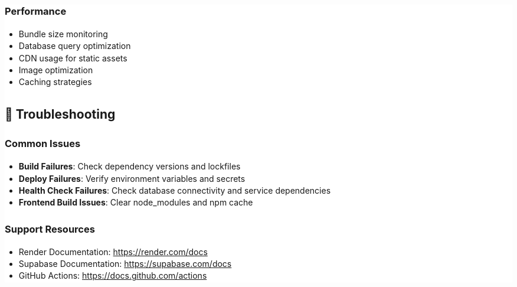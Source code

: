 ### Performance
- Bundle size monitoring
- Database query optimization
- CDN usage for static assets
- Image optimization
- Caching strategies

## 🔧 Troubleshooting

### Common Issues
- **Build Failures**: Check dependency versions and lockfiles
- **Deploy Failures**: Verify environment variables and secrets
- **Health Check Failures**: Check database connectivity and service dependencies
- **Frontend Build Issues**: Clear node_modules and npm cache

### Support Resources
- Render Documentation: https://render.com/docs
- Supabase Documentation: https://supabase.com/docs
- GitHub Actions: https://docs.github.com/actions